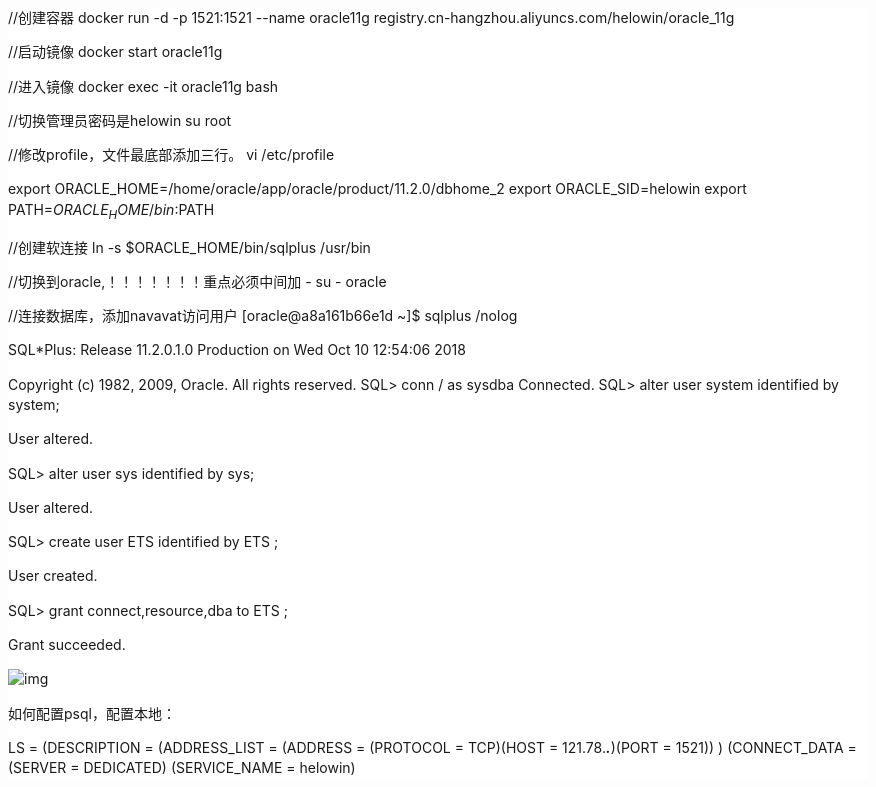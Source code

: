 //创建容器
docker run -d -p 1521:1521 --name oracle11g registry.cn-hangzhou.aliyuncs.com/helowin/oracle_11g

//启动镜像
docker start oracle11g

//进入镜像
docker exec -it oracle11g bash

//切换管理员密码是helowin
su root

//修改profile，文件最底部添加三行。
vi /etc/profile

export ORACLE_HOME=/home/oracle/app/oracle/product/11.2.0/dbhome_2
export ORACLE_SID=helowin
export PATH=$ORACLE_HOME/bin:$PATH

//创建软连接
ln -s $ORACLE_HOME/bin/sqlplus /usr/bin

//切换到oracle,！！！！！！！重点必须中间加   - 
su - oracle 

//连接数据库，添加navavat访问用户
[oracle@a8a161b66e1d ~]$ sqlplus /nolog

SQL*Plus: Release 11.2.0.1.0 Production on Wed Oct 10 12:54:06 2018

Copyright (c) 1982, 2009, Oracle.  All rights reserved.
SQL> conn / as sysdba
Connected.
SQL> alter user system identified by system;

User altered.

SQL> alter user sys identified by sys;

User altered.

SQL> create user ETS identified by ETS ;

User created.

SQL> grant connect,resource,dba to ETS ;

Grant succeeded.

 ![img](https://img-blog.csdnimg.cn/20200927133916152.png?x-oss-process=image/watermark,type_ZmFuZ3poZW5naGVpdGk,shadow_10,text_aHR0cHM6Ly9ibG9nLmNzZG4ubmV0L2tlMXlpbmc=,size_16,color_FFFFFF,t_70)



如何配置psql，配置本地：

LS =
  (DESCRIPTION =
    (ADDRESS_LIST =
      (ADDRESS = (PROTOCOL = TCP)(HOST = 121.78.***.***)(PORT = 1521))
    )
    (CONNECT_DATA =
       (SERVER = DEDICATED)
      (SERVICE_NAME = helowin)
